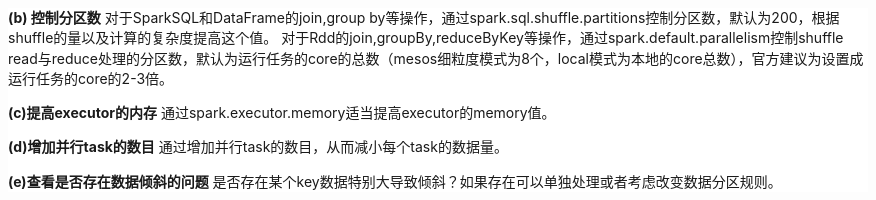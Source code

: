 **(b) 控制分区数**
对于SparkSQL和DataFrame的join,group by等操作，通过spark.sql.shuffle.partitions控制分区数，默认为200，根据shuffle的量以及计算的复杂度提高这个值。
对于Rdd的join,groupBy,reduceByKey等操作，通过spark.default.parallelism控制shuffle read与reduce处理的分区数，默认为运行任务的core的总数（mesos细粒度模式为8个，local模式为本地的core总数），官方建议为设置成运行任务的core的2-3倍。

**(c)提高executor的内存**
通过spark.executor.memory适当提高executor的memory值。

**(d)增加并行task的数目**
通过增加并行task的数目，从而减小每个task的数据量。

**(e)查看是否存在数据倾斜的问题**
是否存在某个key数据特别大导致倾斜？如果存在可以单独处理或者考虑改变数据分区规则。

